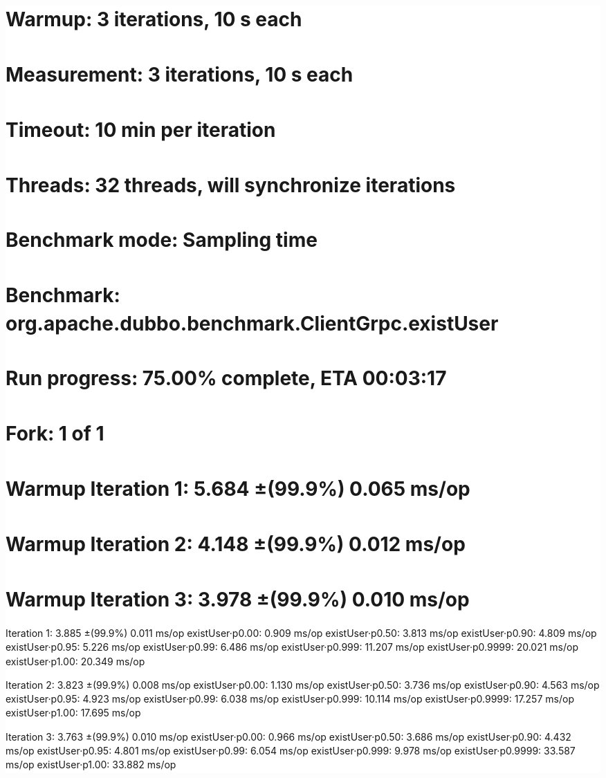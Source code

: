 # Warmup: 3 iterations, 10 s each
# Measurement: 3 iterations, 10 s each
# Timeout: 10 min per iteration
# Threads: 32 threads, will synchronize iterations
# Benchmark mode: Sampling time
# Benchmark: org.apache.dubbo.benchmark.ClientGrpc.existUser

# Run progress: 75.00% complete, ETA 00:03:17
# Fork: 1 of 1
# Warmup Iteration   1: 5.684 ±(99.9%) 0.065 ms/op
# Warmup Iteration   2: 4.148 ±(99.9%) 0.012 ms/op
# Warmup Iteration   3: 3.978 ±(99.9%) 0.010 ms/op
Iteration   1: 3.885 ±(99.9%) 0.011 ms/op
                 existUser·p0.00:   0.909 ms/op
                 existUser·p0.50:   3.813 ms/op
                 existUser·p0.90:   4.809 ms/op
                 existUser·p0.95:   5.226 ms/op
                 existUser·p0.99:   6.486 ms/op
                 existUser·p0.999:  11.207 ms/op
                 existUser·p0.9999: 20.021 ms/op
                 existUser·p1.00:   20.349 ms/op

Iteration   2: 3.823 ±(99.9%) 0.008 ms/op
                 existUser·p0.00:   1.130 ms/op
                 existUser·p0.50:   3.736 ms/op
                 existUser·p0.90:   4.563 ms/op
                 existUser·p0.95:   4.923 ms/op
                 existUser·p0.99:   6.038 ms/op
                 existUser·p0.999:  10.114 ms/op
                 existUser·p0.9999: 17.257 ms/op
                 existUser·p1.00:   17.695 ms/op

Iteration   3: 3.763 ±(99.9%) 0.010 ms/op
                 existUser·p0.00:   0.966 ms/op
                 existUser·p0.50:   3.686 ms/op
                 existUser·p0.90:   4.432 ms/op
                 existUser·p0.95:   4.801 ms/op
                 existUser·p0.99:   6.054 ms/op
                 existUser·p0.999:  9.978 ms/op
                 existUser·p0.9999: 33.587 ms/op
                 existUser·p1.00:   33.882 ms/op
